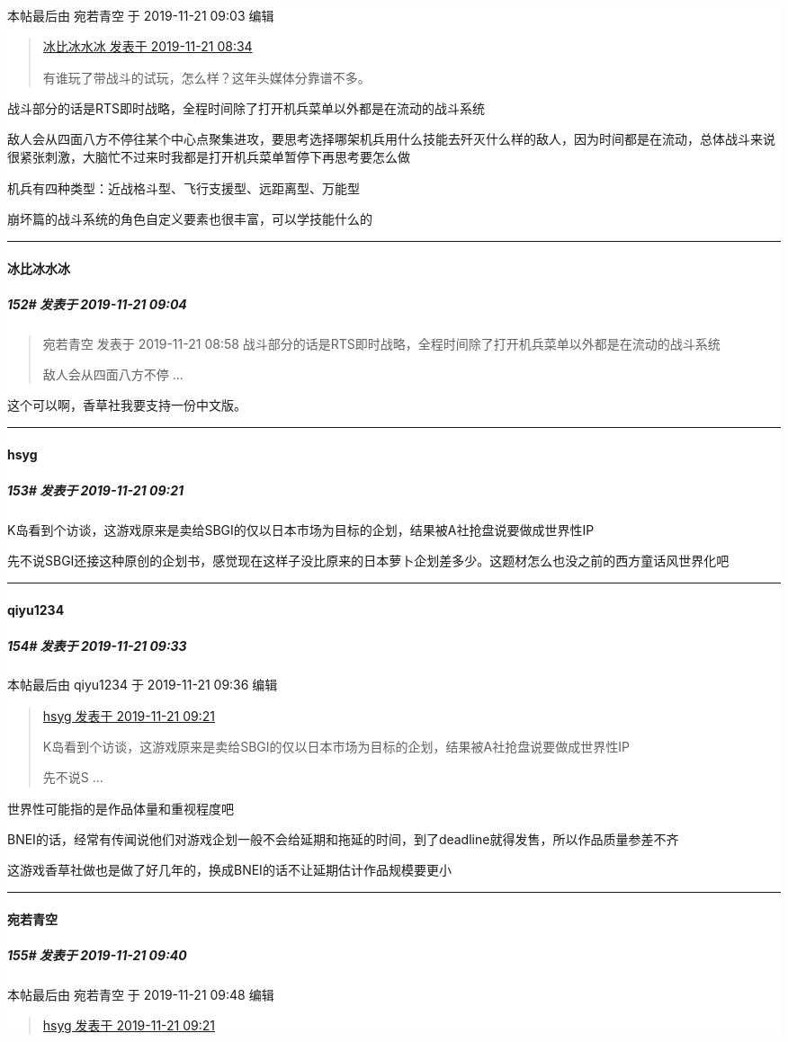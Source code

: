  本帖最后由 宛若青空 于 2019-11-21 09:03 编辑 
<blockquote><a href="httphttps://bbs.saraba1st.com/2b/forum.php?mod=redirect&amp;goto=findpost&amp;pid=45576542&amp;ptid=1847608" target="_blank">冰比冰水冰 发表于 2019-11-21 08:34</a>

有谁玩了带战斗的试玩，怎么样？这年头媒体分靠谱不多。</blockquote>

战斗部分的话是RTS即时战略，全程时间除了打开机兵菜单以外都是在流动的战斗系统

敌人会从四面八方不停往某个中心点聚集进攻，要思考选择哪架机兵用什么技能去歼灭什么样的敌人，因为时间都是在流动，总体战斗来说很紧张刺激，大脑忙不过来时我都是打开机兵菜单暂停下再思考要怎么做

机兵有四种类型：近战格斗型、飞行支援型、远距离型、万能型

崩坏篇的战斗系统的角色自定义要素也很丰富，可以学技能什么的

*****

####  冰比冰水冰  
##### 152#       发表于 2019-11-21 09:04

<blockquote>宛若青空 发表于 2019-11-21 08:58
战斗部分的话是RTS即时战略，全程时间除了打开机兵菜单以外都是在流动的战斗系统

敌人会从四面八方不停 ...</blockquote>
这个可以啊，香草社我要支持一份中文版。

*****

####  hsyg  
##### 153#       发表于 2019-11-21 09:21

K岛看到个访谈，这游戏原来是卖给SBGI的仅以日本市场为目标的企划，结果被A社抢盘说要做成世界性IP

先不说SBGI还接这种原创的企划书，感觉现在这样子没比原来的日本萝卜企划差多少。这题材怎么也没之前的西方童话风世界化吧

*****

####  qiyu1234  
##### 154#       发表于 2019-11-21 09:33

 本帖最后由 qiyu1234 于 2019-11-21 09:36 编辑 
<blockquote><a href="httphttps://bbs.saraba1st.com/2b/forum.php?mod=redirect&amp;goto=findpost&amp;pid=45576961&amp;ptid=1847608" target="_blank">hsyg 发表于 2019-11-21 09:21</a>

K岛看到个访谈，这游戏原来是卖给SBGI的仅以日本市场为目标的企划，结果被A社抢盘说要做成世界性IP

先不说S ...</blockquote>
世界性可能指的是作品体量和重视程度吧

BNEI的话，经常有传闻说他们对游戏企划一般不会给延期和拖延的时间，到了deadline就得发售，所以作品质量参差不齐

这游戏香草社做也是做了好几年的，换成BNEI的话不让延期估计作品规模要更小

*****

####  宛若青空  
##### 155#       发表于 2019-11-21 09:40

 本帖最后由 宛若青空 于 2019-11-21 09:48 编辑 
<blockquote><a href="httphttps://bbs.saraba1st.com/2b/forum.php?mod=redirect&amp;goto=findpost&amp;pid=45576961&amp;ptid=1847608" target="_blank">hsyg 发表于 2019-11-21 09:21</a>
